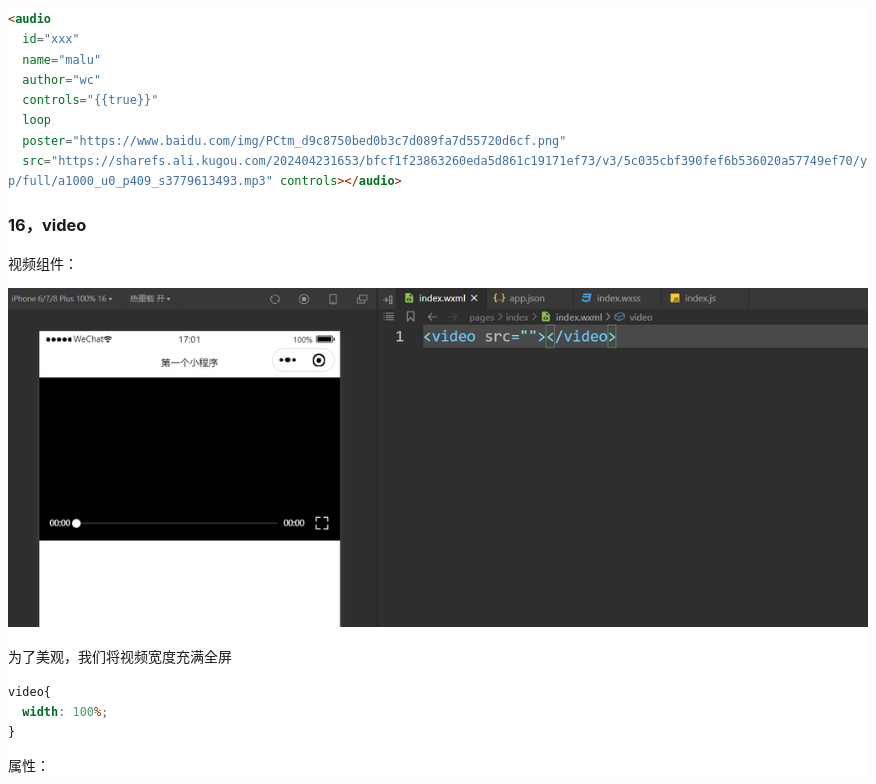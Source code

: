 ```html
<audio 
  id="xxx"
  name="malu"
  author="wc"
  controls="{{true}}"
  loop
  poster="https://www.baidu.com/img/PCtm_d9c8750bed0b3c7d089fa7d55720d6cf.png"
  src="https://sharefs.ali.kugou.com/202404231653/bfcf1f23863260eda5d861c19171ef73/v3/5c035cbf390fef6b536020a57749ef70/yp/full/a1000_u0_p409_s3779613493.mp3" controls></audio>
```





### 16，video



视频组件：

![1713862928500](./assets/1713862928500.png)

为了美观，我们将视频宽度充满全屏

```css
video{
  width: 100%;
}
```



属性：

